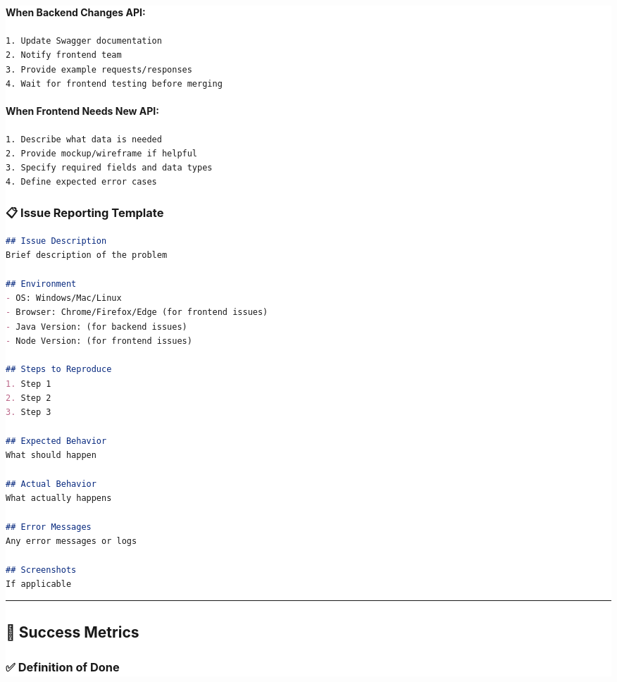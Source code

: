 #### When Backend Changes API:
```
1. Update Swagger documentation
2. Notify frontend team
3. Provide example requests/responses
4. Wait for frontend testing before merging
```

#### When Frontend Needs New API:
```
1. Describe what data is needed
2. Provide mockup/wireframe if helpful
3. Specify required fields and data types
4. Define expected error cases
```

### 📋 Issue Reporting Template

```markdown
## Issue Description
Brief description of the problem

## Environment
- OS: Windows/Mac/Linux
- Browser: Chrome/Firefox/Edge (for frontend issues)
- Java Version: (for backend issues)
- Node Version: (for frontend issues)

## Steps to Reproduce
1. Step 1
2. Step 2
3. Step 3

## Expected Behavior
What should happen

## Actual Behavior
What actually happens

## Error Messages
Any error messages or logs

## Screenshots
If applicable
```

---

## 🎯 Success Metrics

### ✅ Definition of Done

